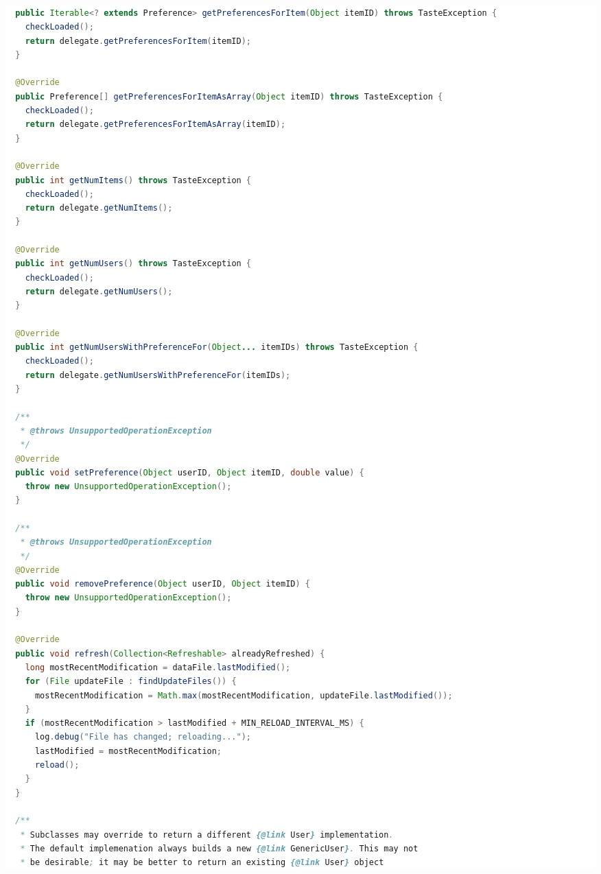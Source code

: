 ```java
  public Iterable<? extends Preference> getPreferencesForItem(Object itemID) throws TasteException {
    checkLoaded();
    return delegate.getPreferencesForItem(itemID);
  }

  @Override
  public Preference[] getPreferencesForItemAsArray(Object itemID) throws TasteException {
    checkLoaded();
    return delegate.getPreferencesForItemAsArray(itemID);
  }

  @Override
  public int getNumItems() throws TasteException {
    checkLoaded();
    return delegate.getNumItems();
  }

  @Override
  public int getNumUsers() throws TasteException {
    checkLoaded();
    return delegate.getNumUsers();
  }

  @Override
  public int getNumUsersWithPreferenceFor(Object... itemIDs) throws TasteException {
    checkLoaded();
    return delegate.getNumUsersWithPreferenceFor(itemIDs);
  }

  /**
   * @throws UnsupportedOperationException
   */
  @Override
  public void setPreference(Object userID, Object itemID, double value) {
    throw new UnsupportedOperationException();
  }

  /**
   * @throws UnsupportedOperationException
   */
  @Override
  public void removePreference(Object userID, Object itemID) {
    throw new UnsupportedOperationException();
  }

  @Override
  public void refresh(Collection<Refreshable> alreadyRefreshed) {
    long mostRecentModification = dataFile.lastModified();
    for (File updateFile : findUpdateFiles()) {
      mostRecentModification = Math.max(mostRecentModification, updateFile.lastModified());
    }
    if (mostRecentModification > lastModified + MIN_RELOAD_INTERVAL_MS) {
      log.debug("File has changed; reloading...");
      lastModified = mostRecentModification;
      reload();
    }
  }

  /**
   * Subclasses may override to return a different {@link User} implementation.
   * The default implemenation always builds a new {@link GenericUser}. This may not
   * be desirable; it may be better to return an existing {@link User} object
```